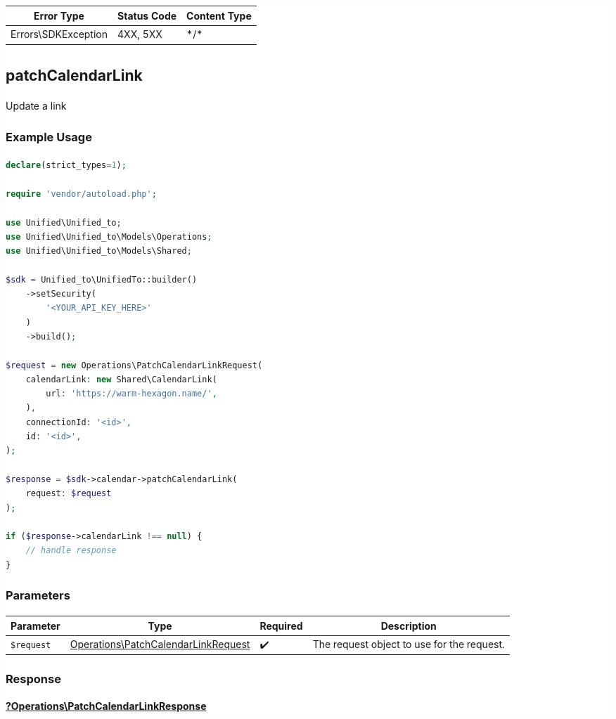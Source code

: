 | Error Type          | Status Code         | Content Type        |
| ------------------- | ------------------- | ------------------- |
| Errors\SDKException | 4XX, 5XX            | \*/\*               |

## patchCalendarLink

Update a link

### Example Usage

```php
declare(strict_types=1);

require 'vendor/autoload.php';

use Unified\Unified_to;
use Unified\Unified_to\Models\Operations;
use Unified\Unified_to\Models\Shared;

$sdk = Unified_to\UnifiedTo::builder()
    ->setSecurity(
        '<YOUR_API_KEY_HERE>'
    )
    ->build();

$request = new Operations\PatchCalendarLinkRequest(
    calendarLink: new Shared\CalendarLink(
        url: 'https://warm-hexagon.name/',
    ),
    connectionId: '<id>',
    id: '<id>',
);

$response = $sdk->calendar->patchCalendarLink(
    request: $request
);

if ($response->calendarLink !== null) {
    // handle response
}
```

### Parameters

| Parameter                                                                                  | Type                                                                                       | Required                                                                                   | Description                                                                                |
| ------------------------------------------------------------------------------------------ | ------------------------------------------------------------------------------------------ | ------------------------------------------------------------------------------------------ | ------------------------------------------------------------------------------------------ |
| `$request`                                                                                 | [Operations\PatchCalendarLinkRequest](../../Models/Operations/PatchCalendarLinkRequest.md) | :heavy_check_mark:                                                                         | The request object to use for the request.                                                 |

### Response

**[?Operations\PatchCalendarLinkResponse](../../Models/Operations/PatchCalendarLinkResponse.md)**
